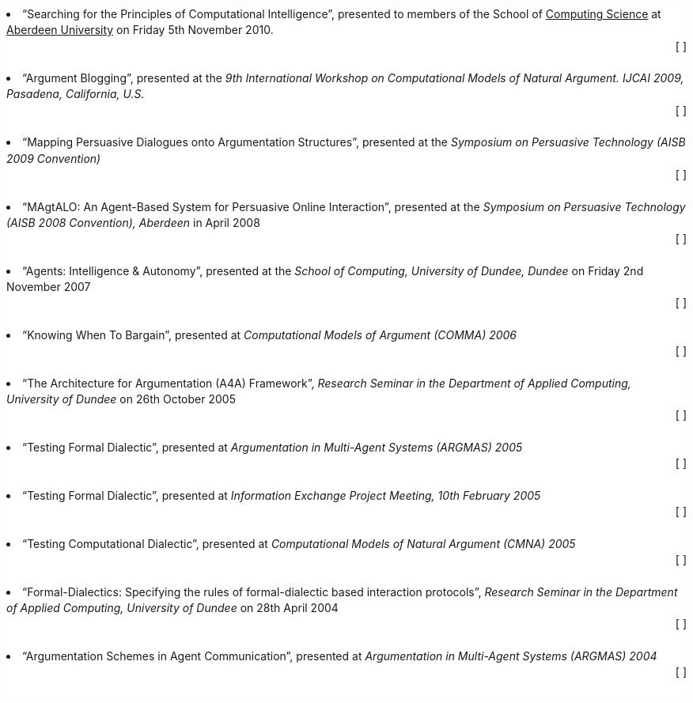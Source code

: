 
<li><a id="" style="visibility: hidden"></a>&ldquo;Searching for the Principles of Computational Intelligence&rdquo;, presented to members of the School of <a href="http://www.csd.abdn.ac.uk/">Computing Science</a> at <a href="http://www.csd.abdn.ac.uk/">Aberdeen University</a> on Friday 5th November 2010.<br /><div style="text-align: right">[ <a href="#"></a> ]</div><br /></li>
          

<li><a id="" style="visibility: hidden"></a>&ldquo;Argument Blogging&rdquo;, presented at the <em>9th International Workshop on Computational Models of Natural Argument. IJCAI 2009, Pasadena, California, U.S.</em><br /><div style="text-align: right">[ <a href="#"></a> ]</div><br /></li>


<li><a id="" style="visibility: hidden"></a>&ldquo;Mapping Persuasive Dialogues onto Argumentation Structures&rdquo;, presented at the <em>Symposium on Persuasive Technology (AISB 2009 Convention)</em><br /><div style="text-align: right">[ <a href="#"></a> ]</div><br /></li>


<li><a id="" style="visibility: hidden"></a>&ldquo;MAgtALO: An Agent-Based System for Persuasive Online Interaction&rdquo;, presented at the <em>Symposium on Persuasive Technology (AISB 2008 Convention), Aberdeen</em> in April 2008<br /><div style="text-align: right">[ <a href="#"></a> ]</div><br /></li>


<li><a id="" style="visibility: hidden"></a>&ldquo;Agents: Intelligence & Autonomy&rdquo;, presented at the <em>School of Computing, University of Dundee, Dundee</em> on Friday 2nd November 2007<br /><div style="text-align: right">[ <a href="#"></a> ]</div><br /></li>


<li><a id="" style="visibility: hidden"></a>&ldquo;Knowing When To Bargain&rdquo;, presented at <em>Computational Models of Argument (COMMA) 2006</em><br /><div style="text-align: right">[ <a href="#"></a> ]</div><br /></li>


<li><a id="" style="visibility: hidden"></a>&ldquo;The Architecture for Argumentation (A4A) Framework&rdquo;, <em>Research Seminar in the Department of Applied Computing, University of Dundee</em> on 26th October 2005<br /><div style="text-align: right">[ <a href="#"></a> ]</div><br /></li>


<li><a id="" style="visibility: hidden"></a>&ldquo;Testing Formal Dialectic&rdquo;, presented at <em>Argumentation in Multi-Agent Systems (ARGMAS) 2005</em><br /><div style="text-align: right">[ <a href="#"></a> ]</div><br /></li>


<li><a id="" style="visibility: hidden"></a>&ldquo;Testing Formal Dialectic&rdquo;, presented at <em>Information Exchange Project Meeting, 10th February 2005</em><br /><div style="text-align: right">[ <a href="#"></a> ]</div><br /></li>


<li><a id="" style="visibility: hidden"></a>&ldquo;Testing Computational Dialectic&rdquo;, presented at <em>Computational Models of Natural Argument (CMNA) 2005</em><br /><div style="text-align: right">[ <a href="#"></a> ]</div><br /></li>


<li><a id="" style="visibility: hidden"></a>&ldquo;Formal-Dialectics: Specifying the rules of formal-dialectic based interaction protocols&rdquo;, <em>Research Seminar in the Department of Applied Computing, University of Dundee</em> on 28th April 2004<br /><div style="text-align: right">[ <a href="#"></a> ]</div><br /></li>
         

<li><a id="" style="visibility: hidden"></a>&ldquo;Argumentation Schemes in Agent Communication&rdquo;, presented at <em>Argumentation in Multi-Agent Systems (ARGMAS) 2004</em><br /><div style="text-align: right">[ <a href="#"></a> ]</div><br /></li>
